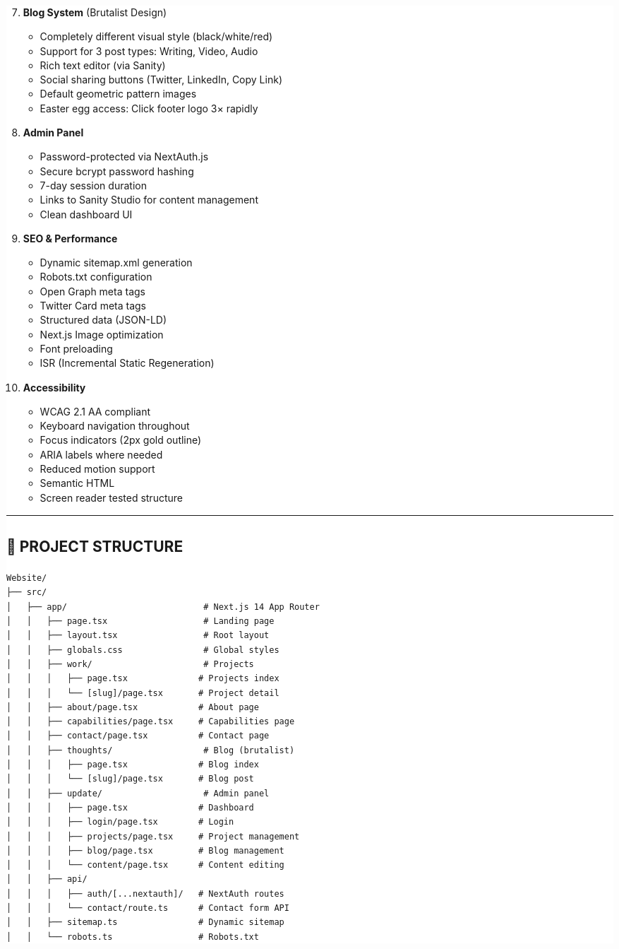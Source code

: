 7. **Blog System** (Brutalist Design)
   - Completely different visual style (black/white/red)
   - Support for 3 post types: Writing, Video, Audio
   - Rich text editor (via Sanity)
   - Social sharing buttons (Twitter, LinkedIn, Copy Link)
   - Default geometric pattern images
   - Easter egg access: Click footer logo 3× rapidly

8. **Admin Panel**
   - Password-protected via NextAuth.js
   - Secure bcrypt password hashing
   - 7-day session duration
   - Links to Sanity Studio for content management
   - Clean dashboard UI

9. **SEO & Performance**
   - Dynamic sitemap.xml generation
   - Robots.txt configuration
   - Open Graph meta tags
   - Twitter Card meta tags
   - Structured data (JSON-LD)
   - Next.js Image optimization
   - Font preloading
   - ISR (Incremental Static Regeneration)

10. **Accessibility**
    - WCAG 2.1 AA compliant
    - Keyboard navigation throughout
    - Focus indicators (2px gold outline)
    - ARIA labels where needed
    - Reduced motion support
    - Semantic HTML
    - Screen reader tested structure

---

## 📂 PROJECT STRUCTURE

```
Website/
├── src/
│   ├── app/                           # Next.js 14 App Router
│   │   ├── page.tsx                   # Landing page
│   │   ├── layout.tsx                 # Root layout
│   │   ├── globals.css                # Global styles
│   │   ├── work/                      # Projects
│   │   │   ├── page.tsx              # Projects index
│   │   │   └── [slug]/page.tsx       # Project detail
│   │   ├── about/page.tsx            # About page
│   │   ├── capabilities/page.tsx     # Capabilities page
│   │   ├── contact/page.tsx          # Contact page
│   │   ├── thoughts/                  # Blog (brutalist)
│   │   │   ├── page.tsx              # Blog index
│   │   │   └── [slug]/page.tsx       # Blog post
│   │   ├── update/                    # Admin panel
│   │   │   ├── page.tsx              # Dashboard
│   │   │   ├── login/page.tsx        # Login
│   │   │   ├── projects/page.tsx     # Project management
│   │   │   ├── blog/page.tsx         # Blog management
│   │   │   └── content/page.tsx      # Content editing
│   │   ├── api/
│   │   │   ├── auth/[...nextauth]/   # NextAuth routes
│   │   │   └── contact/route.ts      # Contact form API
│   │   ├── sitemap.ts                # Dynamic sitemap
│   │   └── robots.ts                 # Robots.txt
```